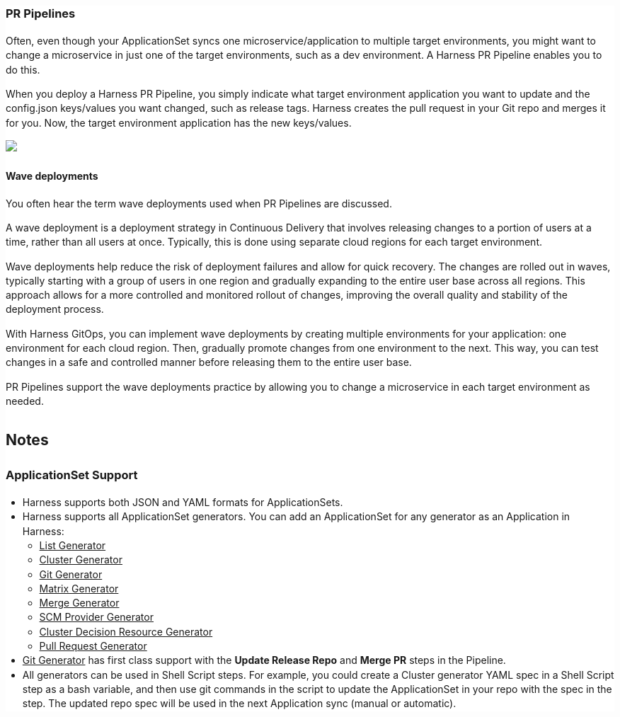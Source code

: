 ### PR Pipelines

Often, even though your ApplicationSet syncs one microservice/application to multiple target environments, you might want to change a microservice in just one of the target environments, such as a dev environment. A Harness PR Pipeline enables you to do this.

When you deploy a Harness PR Pipeline, you simply indicate what target environment application you want to update and the config.json keys/values you want changed, such as release tags. Harness creates the pull request in your Git repo and merges it for you. Now, the target environment application has the new keys/values.

![](./static/harness-git-ops-application-set-tutorial-62.png)

#### Wave deployments

You often hear the term wave deployments used when PR Pipelines are discussed.

A wave deployment is a deployment strategy in Continuous Delivery that involves releasing changes to a portion of users at a time, rather than all users at once. Typically, this is done using separate cloud regions for each target environment.

Wave deployments help reduce the risk of deployment failures and allow for quick recovery. The changes are rolled out in waves, typically starting with a group of users in one region and gradually expanding to the entire user base across all regions. This approach allows for a more controlled and monitored rollout of changes, improving the overall quality and stability of the deployment process.

With Harness GitOps, you can implement wave deployments by creating multiple environments for your application: one environment for each cloud region. Then, gradually promote changes from one environment to the next. This way, you can test changes in a safe and controlled manner before releasing them to the entire user base.

PR Pipelines support the wave deployments practice by allowing you to change a microservice in each target environment as needed.

## Notes

### ApplicationSet Support

* Harness supports both JSON and YAML formats for ApplicationSets.
* Harness supports all ApplicationSet generators. You can add an ApplicationSet for any generator as an Application in Harness:
	+ [List Generator](https://argocd-applicationset.readthedocs.io/en/stable/Generators-List/)
	+ [Cluster Generator](https://argocd-applicationset.readthedocs.io/en/stable/Generators-Cluster/)
	+ [Git Generator](https://argocd-applicationset.readthedocs.io/en/stable/Generators-Git/)
	+ [Matrix Generator](https://argocd-applicationset.readthedocs.io/en/stable/Generators-Matrix/)
	+ [Merge Generator](https://argocd-applicationset.readthedocs.io/en/stable/Generators-Merge/)
	+ [SCM Provider Generator](https://argocd-applicationset.readthedocs.io/en/stable/Generators-SCM-Provider/)
	+ [Cluster Decision Resource Generator](https://argocd-applicationset.readthedocs.io/en/stable/Generators-Cluster-Decision-Resource/)
	+ [Pull Request Generator](https://argocd-applicationset.readthedocs.io/en/stable/Generators-Pull-Request/)
* [Git Generator](https://argocd-applicationset.readthedocs.io/en/stable/Generators-Git/) has first class support with the **Update Release Repo** and **Merge PR** steps in the Pipeline.
* All generators can be used in Shell Script steps. For example, you could create a Cluster generator YAML spec in a Shell Script step as a bash variable, and then use git commands in the script to update the ApplicationSet in your repo with the spec in the step. The updated repo spec will be used in the next Application sync (manual or automatic).
